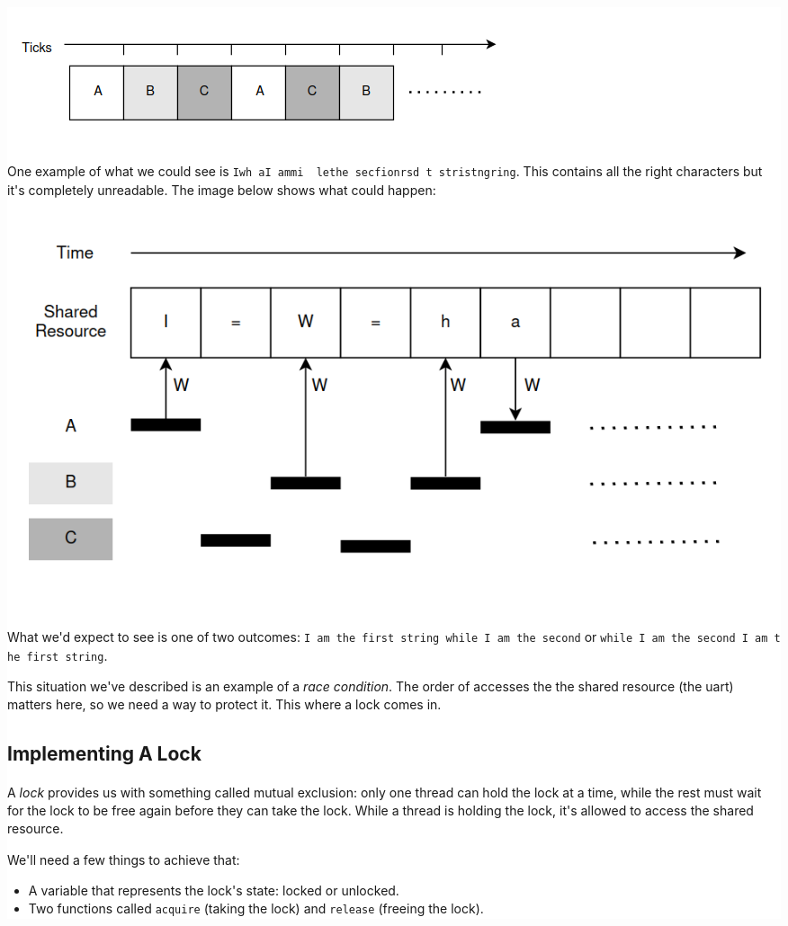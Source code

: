 ![Tasks execution sequence](/Images/taskssequence.png)

One example of what we could see is `Iwh aI ammi  lethe secfionrsd t stristngring`. This contains all the right characters but it's completely unreadable. The image below shows what could happen:

![Shared Resource Sequence](Images/sharedressequence.png)

What we'd expect to see is one of two outcomes: `I am the first string while I am the second` or `while I am the second I am the first string`.

This situation we've described is an example of a _race condition_. The order of accesses the the shared resource (the uart) matters here, so we need a way to protect it. This where a lock comes in.

## Implementing A Lock

A _lock_ provides us with something called mutual exclusion: only one thread can hold the lock at a time, while the rest must wait for the lock to be free again before they can take the lock. While a thread is holding the lock, it's allowed to access the shared resource.

We'll need a few things to achieve that:

- A variable that represents the lock's state: locked or unlocked. 
- Two functions called `acquire` (taking the lock) and `release` (freeing the lock).
